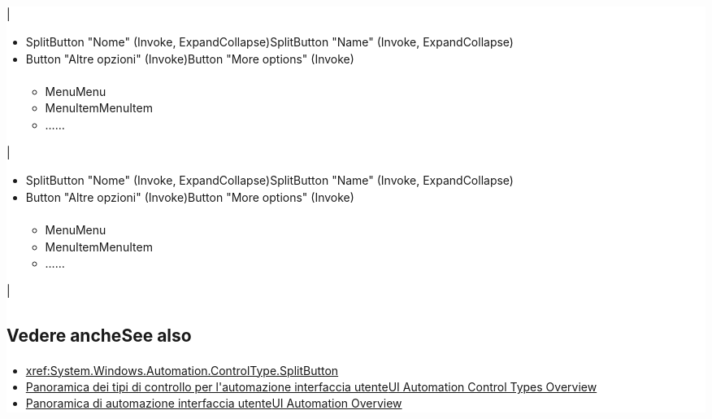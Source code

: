 |<ul><li><span data-ttu-id="331c8-194">SplitButton "Nome" (Invoke, ExpandCollapse)</span><span class="sxs-lookup"><span data-stu-id="331c8-194">SplitButton "Name" (Invoke, ExpandCollapse)</span></span></li><li><span data-ttu-id="331c8-195">Button "Altre opzioni" (Invoke)</span><span class="sxs-lookup"><span data-stu-id="331c8-195">Button "More options" (Invoke)</span></span><br /><br /> <ul><li><span data-ttu-id="331c8-196">Menu</span><span class="sxs-lookup"><span data-stu-id="331c8-196">Menu</span></span></li><li><span data-ttu-id="331c8-197">MenuItem</span><span class="sxs-lookup"><span data-stu-id="331c8-197">MenuItem</span></span></li><li><span data-ttu-id="331c8-198">…</span><span class="sxs-lookup"><span data-stu-id="331c8-198">…</span></span></li></ul></li></ul>|<ul><li><span data-ttu-id="331c8-199">SplitButton "Nome" (Invoke, ExpandCollapse)</span><span class="sxs-lookup"><span data-stu-id="331c8-199">SplitButton "Name" (Invoke, ExpandCollapse)</span></span></li><li><span data-ttu-id="331c8-200">Button "Altre opzioni" (Invoke)</span><span class="sxs-lookup"><span data-stu-id="331c8-200">Button "More options" (Invoke)</span></span><br /><br /> <ul><li><span data-ttu-id="331c8-201">Menu</span><span class="sxs-lookup"><span data-stu-id="331c8-201">Menu</span></span></li><li><span data-ttu-id="331c8-202">MenuItem</span><span class="sxs-lookup"><span data-stu-id="331c8-202">MenuItem</span></span></li><li><span data-ttu-id="331c8-203">…</span><span class="sxs-lookup"><span data-stu-id="331c8-203">…</span></span></li></ul></li></ul>|  
  
## <a name="see-also"></a><span data-ttu-id="331c8-204">Vedere anche</span><span class="sxs-lookup"><span data-stu-id="331c8-204">See also</span></span>

- <xref:System.Windows.Automation.ControlType.SplitButton>
- [<span data-ttu-id="331c8-205">Panoramica dei tipi di controllo per l'automazione interfaccia utente</span><span class="sxs-lookup"><span data-stu-id="331c8-205">UI Automation Control Types Overview</span></span>](ui-automation-control-types-overview.md)
- [<span data-ttu-id="331c8-206">Panoramica di automazione interfaccia utente</span><span class="sxs-lookup"><span data-stu-id="331c8-206">UI Automation Overview</span></span>](ui-automation-overview.md)
